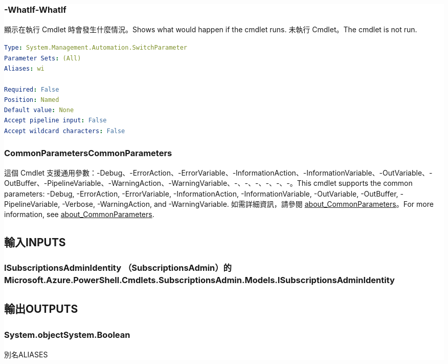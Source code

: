 ### <span data-ttu-id="e4af4-129">-WhatIf</span><span class="sxs-lookup"><span data-stu-id="e4af4-129">-WhatIf</span></span>
<span data-ttu-id="e4af4-130">顯示在執行 Cmdlet 時會發生什麼情況。</span><span class="sxs-lookup"><span data-stu-id="e4af4-130">Shows what would happen if the cmdlet runs.</span></span>
<span data-ttu-id="e4af4-131">未執行 Cmdlet。</span><span class="sxs-lookup"><span data-stu-id="e4af4-131">The cmdlet is not run.</span></span>

```yaml
Type: System.Management.Automation.SwitchParameter
Parameter Sets: (All)
Aliases: wi

Required: False
Position: Named
Default value: None
Accept pipeline input: False
Accept wildcard characters: False

```

### <span data-ttu-id="e4af4-132">CommonParameters</span><span class="sxs-lookup"><span data-stu-id="e4af4-132">CommonParameters</span></span>
<span data-ttu-id="e4af4-133">這個 Cmdlet 支援通用參數：-Debug、-ErrorAction、-ErrorVariable、-InformationAction、-InformationVariable、-OutVariable、-OutBuffer、-PipelineVariable、-WarningAction、-WarningVariable、-、-、-、-、-、-。</span><span class="sxs-lookup"><span data-stu-id="e4af4-133">This cmdlet supports the common parameters: -Debug, -ErrorAction, -ErrorVariable, -InformationAction, -InformationVariable, -OutVariable, -OutBuffer, -PipelineVariable, -Verbose, -WarningAction, and -WarningVariable.</span></span> <span data-ttu-id="e4af4-134">如需詳細資訊，請參閱 [about_CommonParameters](http://go.microsoft.com/fwlink/?LinkID=113216)。</span><span class="sxs-lookup"><span data-stu-id="e4af4-134">For more information, see [about_CommonParameters](http://go.microsoft.com/fwlink/?LinkID=113216).</span></span>

## <span data-ttu-id="e4af4-135">輸入</span><span class="sxs-lookup"><span data-stu-id="e4af4-135">INPUTS</span></span>

### <span data-ttu-id="e4af4-136">ISubscriptionsAdminIdentity （SubscriptionsAdmin）的</span><span class="sxs-lookup"><span data-stu-id="e4af4-136">Microsoft.Azure.PowerShell.Cmdlets.SubscriptionsAdmin.Models.ISubscriptionsAdminIdentity</span></span>

## <span data-ttu-id="e4af4-137">輸出</span><span class="sxs-lookup"><span data-stu-id="e4af4-137">OUTPUTS</span></span>

### <span data-ttu-id="e4af4-138">System.object</span><span class="sxs-lookup"><span data-stu-id="e4af4-138">System.Boolean</span></span>

<span data-ttu-id="e4af4-139">別名</span><span class="sxs-lookup"><span data-stu-id="e4af4-139">ALIASES</span></span>
